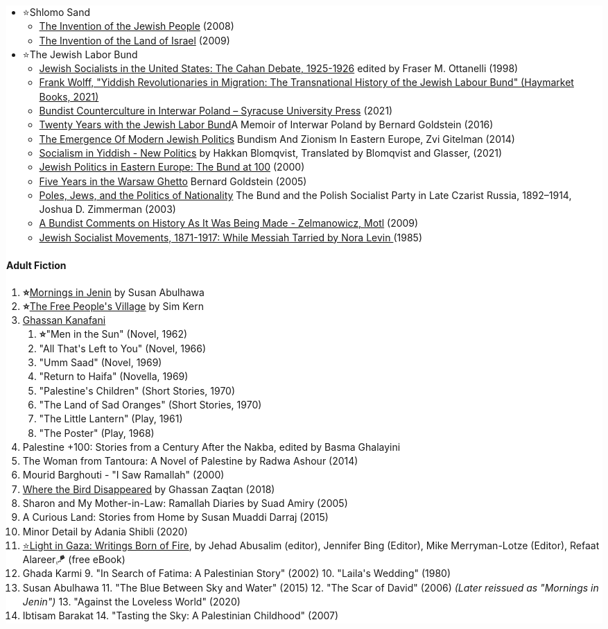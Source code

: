 * ⭐Shlomo Sand
  * [The Invention of the Jewish People](https://www.versobooks.com/products/2103-the-invention-of-the-jewish-people) (2008)
  * [The Invention of the Land of Israel](https://www.versobooks.com/products/2277-the-invention-of-the-land-of-israel) (2009)
* ⭐The Jewish Labor Bund
  * [Jewish Socialists in the United States: The Cahan Debate, 1925-1926](https://www.goodreads.com/book/show/17328418-jewish-socialists-in-the-united-states) edited by Fraser M. Ottanelli (1998)
  * [Frank Wolff, &#34;Yiddish Revolutionaries in Migration: The Transnational History of the Jewish Labour Bund&#34; (Haymarket Books, 2021)](https://newbooksnetwork.com/yiddish-revolutionaries-in-migration)
  * [Bundist Counterculture in Interwar Poland – Syracuse University Press](https://press.syr.edu/supressbooks/867/bundist-counterculture-interwar-poland/) (2021)
  * [Twenty Years with the Jewish Labor Bund](https://www.press.purdue.edu/9781557537492/)A Memoir of Interwar Poland by Bernard Goldstein (2016)
  * [The Emergence Of Modern Jewish Politics](https://upittpress.org/books/9780822963240/) Bundism And Zionism In Eastern Europe, Zvi Gitelman (2014)
  * [Socialism in Yiddish - New Politics](https://newpol.org/review-socialism-in-yiddish/) by Hakkan Blomqvist, Translated by Blomqvist and Glasser, (2021)
  * [Jewish Politics in Eastern Europe: The Bund at 100](https://www.unionavebooks.com/book/9780333754634) (2000)
  * [Five Years in the Warsaw Ghetto](https://www.akpress.org/catalog/product/view/id/907/s/fiveyearsinthewarsawghetto) Bernard Goldstein (2005)
  * [Poles, Jews, and the Politics of Nationality](https://uwpress.wisc.edu/books/2551.htm) The Bund and the Polish Socialist Party in Late Czarist Russia, 1892–1914, Joshua D. Zimmerman (2003)
  * [A Bundist Comments on History As It Was Being Made - Zelmanowicz, Motl](https://www.abebooks.com/9781436392679/Bundist-Comments-History-Being-Made-1436392675/plp) (2009)
  * [Jewish Socialist Movements, 1871-1917: While Messiah Tarried by Nora Levin ](https://www.goodreads.com/book/show/3785447-jewish-socialist-movements-1871-1917)(1985)

#### Adult Fiction

1. **⭐**[Mornings in Jenin](https://rep.club/products/mornings-in-jenin) by Susan Abulhawa
2. **⭐**[The Free People&#39;s Village](https://www.levinequerido.com/the-free-peoples-village) by Sim Kern
3. [Ghassan Kanafani](https://www.thriftbooks.com/a/ghassan-kanafani/2994624/)
   1. **⭐**"Men in the Sun" (Novel, 1962)
   2. "All That's Left to You" (Novel, 1966)
   3. "Umm Saad" (Novel, 1969)
   4. "Return to Haifa" (Novella, 1969)
   5. "Palestine's Children" (Short Stories, 1970)
   6. "The Land of Sad Oranges" (Short Stories, 1970)
   7. "The Little Lantern" (Play, 1961)
   8. "The Poster" (Play, 1968)
4. Palestine +100: Stories from a Century After the Nakba, edited by Basma Ghalayini
5. The Woman from Tantoura: A Novel of Palestine by Radwa Ashour (2014)
6. Mourid Barghouti - "I Saw Ramallah" (2000)
7. [Where the Bird Disappeared](https://press.uchicago.edu/ucp/books/book/distributed/W/bo28485848.html) by Ghassan Zaqtan (2018)
8. Sharon and My Mother-in-Law: Ramallah Diaries by Suad Amiry (2005)
9. A Curious Land: Stories from Home by Susan Muaddi Darraj (2015)
10. Minor Detail by Adania Shibli (2020)
11. [⭐Light in Gaza: Writings Born of Fire](https://www.haymarketbooks.org/books/1885-light-in-gaza), by Jehad Abusalim (editor), Jennifer Bing (Editor), Mike Merryman-Lotze (Editor), Refaat Alareer🪁 (free eBook)
12. Ghada Karmi
    9. "In Search of Fatima: A Palestinian Story" (2002)
    10. "Laila's Wedding" (1980)
13. Susan Abulhawa
    11. "The Blue Between Sky and Water" (2015)
    12. "The Scar of David" (2006) _(Later reissued as "Mornings in Jenin")_
    13. "Against the Loveless World" (2020)
14. Ibtisam Barakat
    14. "Tasting the Sky: A Palestinian Childhood" (2007)